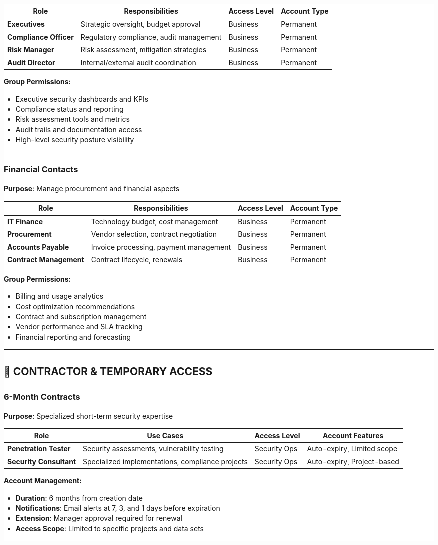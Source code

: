| Role | Responsibilities | Access Level | Account Type |
|------|-----------------|--------------|--------------|
| **Executives** | Strategic oversight, budget approval | Business | Permanent |
| **Compliance Officer** | Regulatory compliance, audit management | Business | Permanent |
| **Risk Manager** | Risk assessment, mitigation strategies | Business | Permanent |
| **Audit Director** | Internal/external audit coordination | Business | Permanent |

**Group Permissions:**
- Executive security dashboards and KPIs
- Compliance status and reporting
- Risk assessment tools and metrics
- Audit trails and documentation access
- High-level security posture visibility

---

### **Financial Contacts**
**Purpose**: Manage procurement and financial aspects

| Role | Responsibilities | Access Level | Account Type |
|------|-----------------|--------------|--------------|
| **IT Finance** | Technology budget, cost management | Business | Permanent |
| **Procurement** | Vendor selection, contract negotiation | Business | Permanent |
| **Accounts Payable** | Invoice processing, payment management | Business | Permanent |
| **Contract Management** | Contract lifecycle, renewals | Business | Permanent |

**Group Permissions:**
- Billing and usage analytics
- Cost optimization recommendations
- Contract and subscription management
- Vendor performance and SLA tracking
- Financial reporting and forecasting

---

## 🔐 **CONTRACTOR & TEMPORARY ACCESS**

### **6-Month Contracts**
**Purpose**: Specialized short-term security expertise

| Role | Use Cases | Access Level | Account Features |
|------|-----------|--------------|------------------|
| **Penetration Tester** | Security assessments, vulnerability testing | Security Ops | Auto-expiry, Limited scope |
| **Security Consultant** | Specialized implementations, compliance projects | Security Ops | Auto-expiry, Project-based |

**Account Management:**
- **Duration**: 6 months from creation date
- **Notifications**: Email alerts at 7, 3, and 1 days before expiration
- **Extension**: Manager approval required for renewal
- **Access Scope**: Limited to specific projects and data sets

---